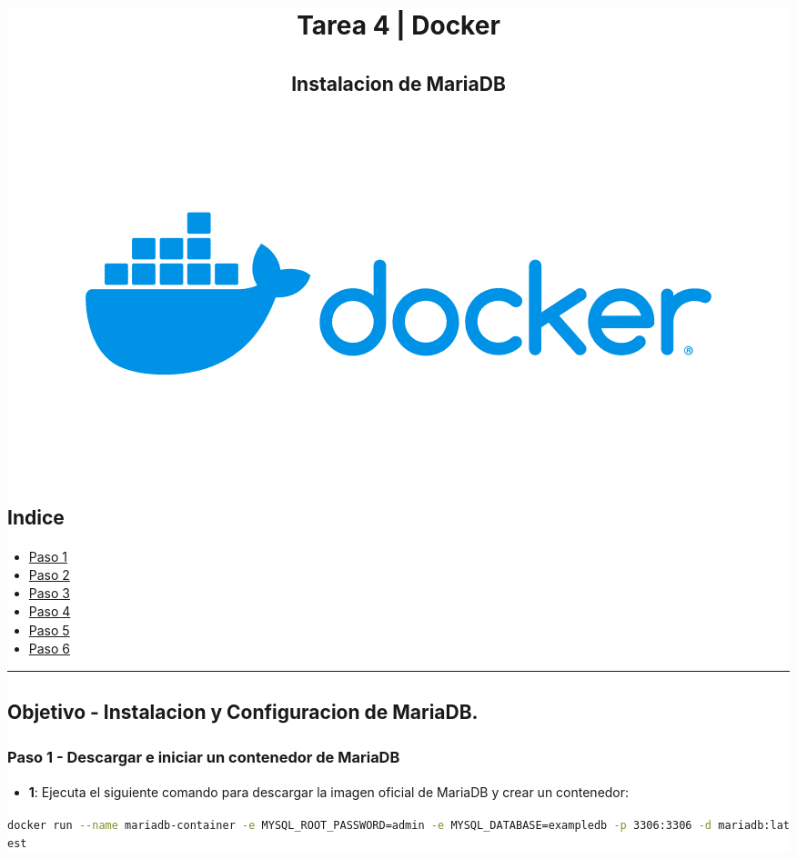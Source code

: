 <div align="center">

# **Tarea 4 | Docker**
## **Instalacion de MariaDB**
  <img src="../img/docker-logo.png" alt="logo-docker.png"/>

</div>

<div align="justify">

## Indice
- [Paso 1](#1)
- [Paso 2](#2)
- [Paso 3](#3)
- [Paso 4](#4)
- [Paso 5](#5)
- [Paso 6](#6)

___

## **Objetivo - Instalacion y Configuracion de MariaDB.**

### Paso 1 - Descargar e iniciar un contenedor de MariaDB <a name="1"></a>
- **1**: Ejecuta el siguiente comando para descargar la imagen oficial de MariaDB y crear un contenedor:

```bash
docker run --name mariadb-container -e MYSQL_ROOT_PASSWORD=admin -e MYSQL_DATABASE=exampledb -p 3306:3306 -d mariadb:latest
```

